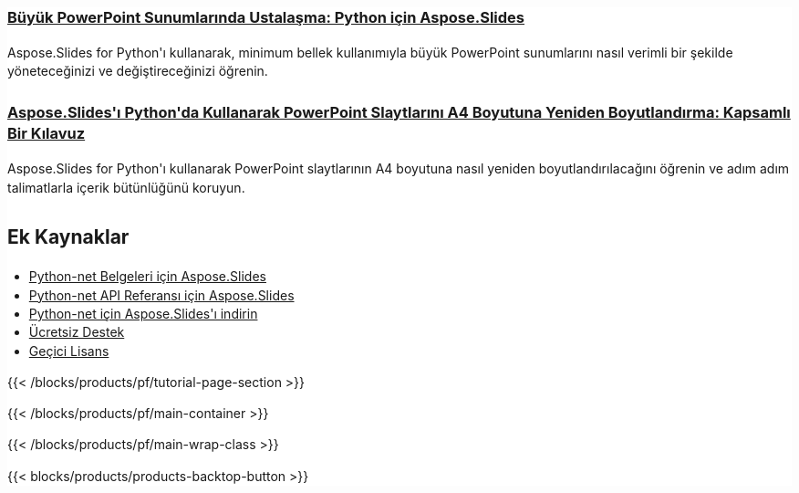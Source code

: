 ### [Büyük PowerPoint Sunumlarında Ustalaşma: Python için Aspose.Slides](./efficient-ppt-management-aspose-slides-python/)
Aspose.Slides for Python'ı kullanarak, minimum bellek kullanımıyla büyük PowerPoint sunumlarını nasıl verimli bir şekilde yöneteceğinizi ve değiştireceğinizi öğrenin.

### [Aspose.Slides'ı Python'da Kullanarak PowerPoint Slaytlarını A4 Boyutuna Yeniden Boyutlandırma: Kapsamlı Bir Kılavuz](./resize-powerpoint-a4-aspose-slides-python/)
Aspose.Slides for Python'ı kullanarak PowerPoint slaytlarının A4 boyutuna nasıl yeniden boyutlandırılacağını öğrenin ve adım adım talimatlarla içerik bütünlüğünü koruyun.

## Ek Kaynaklar

- [Python-net Belgeleri için Aspose.Slides](https://docs.aspose.com/slides/python-net/)
- [Python-net API Referansı için Aspose.Slides](https://reference.aspose.com/slides/python-net/)
- [Python-net için Aspose.Slides'ı indirin](https://releases.aspose.com/slides/python-net/)
- [Ücretsiz Destek](https://forum.aspose.com/)
- [Geçici Lisans](https://purchase.aspose.com/temporary-license/)

{{< /blocks/products/pf/tutorial-page-section >}}

{{< /blocks/products/pf/main-container >}}

{{< /blocks/products/pf/main-wrap-class >}}

{{< blocks/products/products-backtop-button >}}
